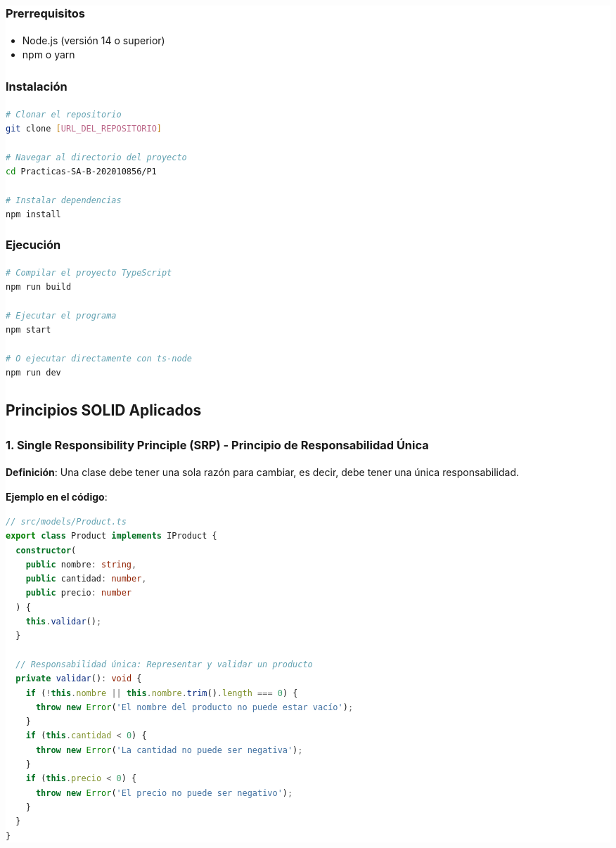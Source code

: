 ### Prerrequisitos
- Node.js (versión 14 o superior)
- npm o yarn

### Instalación

```bash
# Clonar el repositorio
git clone [URL_DEL_REPOSITORIO]

# Navegar al directorio del proyecto
cd Practicas-SA-B-202010856/P1

# Instalar dependencias
npm install
```

### Ejecución

```bash
# Compilar el proyecto TypeScript
npm run build

# Ejecutar el programa
npm start

# O ejecutar directamente con ts-node
npm run dev
```

## Principios SOLID Aplicados

### 1. Single Responsibility Principle (SRP) - Principio de Responsabilidad Única

**Definición**: Una clase debe tener una sola razón para cambiar, es decir, debe tener una única responsabilidad.

**Ejemplo en el código**:

```typescript
// src/models/Product.ts
export class Product implements IProduct {
  constructor(
    public nombre: string,
    public cantidad: number,
    public precio: number
  ) {
    this.validar();
  }

  // Responsabilidad única: Representar y validar un producto
  private validar(): void {
    if (!this.nombre || this.nombre.trim().length === 0) {
      throw new Error('El nombre del producto no puede estar vacío');
    }
    if (this.cantidad < 0) {
      throw new Error('La cantidad no puede ser negativa');
    }
    if (this.precio < 0) {
      throw new Error('El precio no puede ser negativo');
    }
  }
}
```
